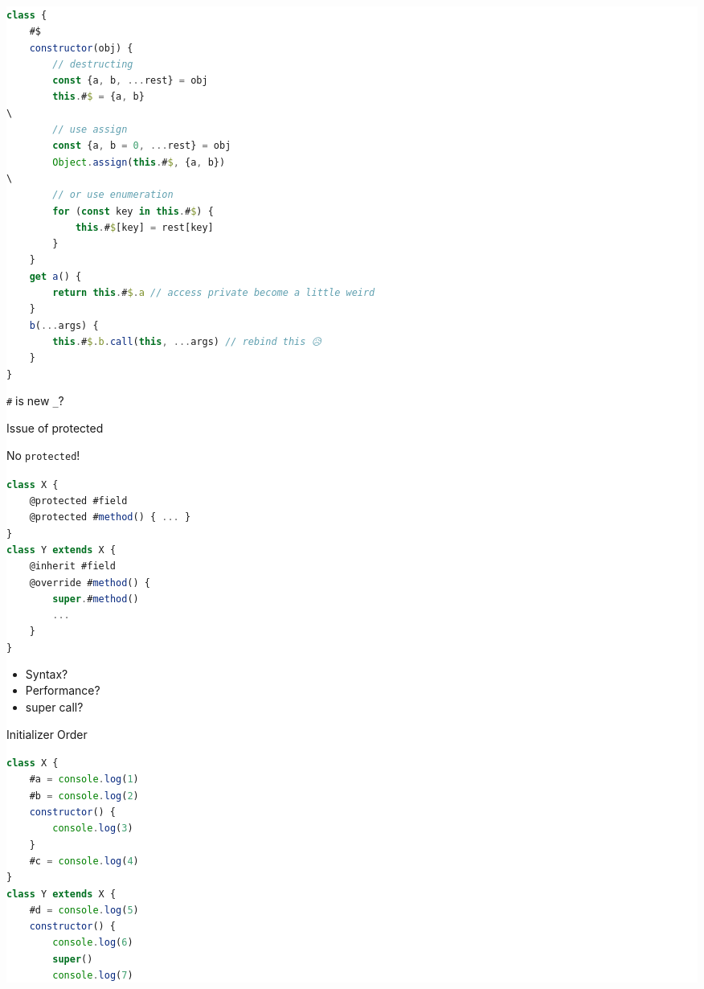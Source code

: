 ```js
class {
	#$
	constructor(obj) {
		// destructing
		const {a, b, ...rest} = obj
		this.#$ = {a, b}
\
		// use assign
		const {a, b = 0, ...rest} = obj
		Object.assign(this.#$, {a, b})
\
		// or use enumeration
		for (const key in this.#$) {
			this.#$[key] = rest[key]
		}
	}
	get a() {
		return this.#$.a // access private become a little weird
	}
	b(...args) {
		this.#$.b.call(this, ...args) // rebind this 😥
	}
}
```

`#` is new `_`?

Issue of protected

No `protected`!

```js
class X {
	@protected #field
	@protected #method() { ... }
}
class Y extends X {
	@inherit #field
	@override #method() {
		super.#method()
		...
	}
}
```

- Syntax?
- Performance?
- super call?


Initializer Order

```js
class X {
	#a = console.log(1)
	#b = console.log(2)
	constructor() {
		console.log(3)
	}
	#c = console.log(4)
}
class Y extends X {
	#d = console.log(5)
	constructor() {
		console.log(6)
		super()
		console.log(7)
```